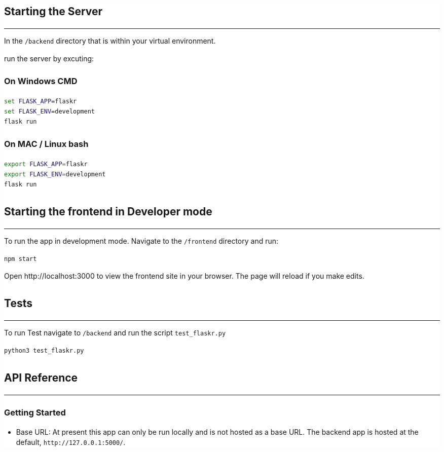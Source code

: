 ## Starting the Server

-----
In the `/backend` directory that is within your virtual environment.

run the server by excuting:

### On Windows CMD

```cmd
set FLASK_APP=flaskr
set FLASK_ENV=development
flask run
```

### On MAC / Linux bash

```bash
export FLASK_APP=flaskr
export FLASK_ENV=development
flask run
```

## Starting the frontend in Developer mode

-----

To run the app in development mode. Navigate to the `/frontend` directory and run:

```bash
npm start
```

Open http://localhost:3000 to view the frontend site in your browser. The page will reload if you make edits.

## Tests

-----

To run Test navigate to `/backend` and run the script `test_flaskr.py`

```bash
python3 test_flaskr.py
```

## API Reference

-----

### Getting Started

- Base URL: At present this app can only be run locally and is not hosted as a base URL. The backend app is hosted at the default, `http://127.0.0.1:5000/`.
